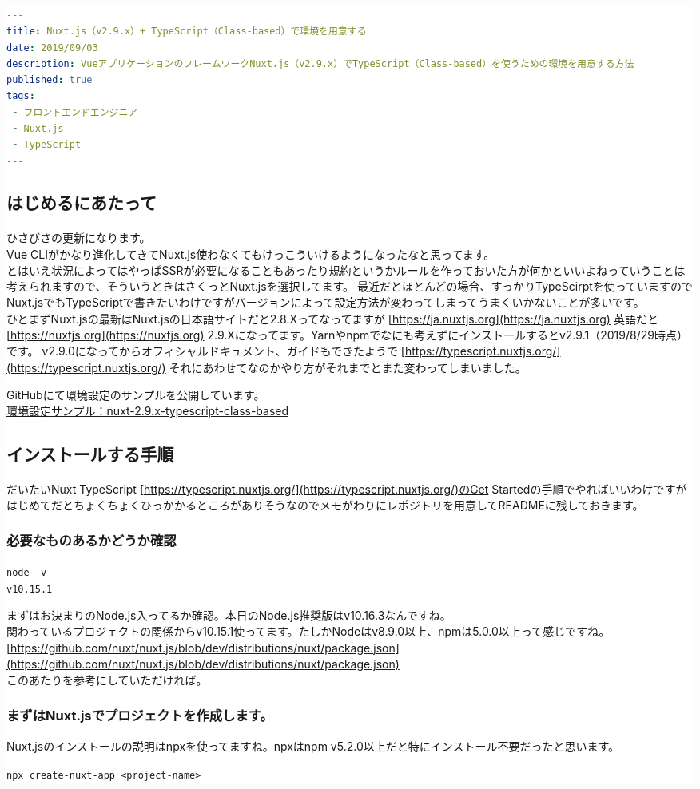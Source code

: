 ```yaml
---
title: Nuxt.js（v2.9.x）+ TypeScript（Class-based）で環境を用意する
date: 2019/09/03
description: VueアプリケーションのフレームワークNuxt.js（v2.9.x）でTypeScript（Class-based）を使うための環境を用意する方法
published: true
tags: 
 - フロントエンドエンジニア
 - Nuxt.js
 - TypeScript
---
```


## はじめるにあたって
ひさびさの更新になります。  
Vue CLIがかなり進化してきてNuxt.js使わなくてもけっこういけるようになったなと思ってます。  
とはいえ状況によってはやっぱSSRが必要になることもあったり規約というかルールを作っておいた方が何かといいよねっていうことは考えられますので、そういうときはさくっとNuxt.jsを選択してます。
最近だとほとんどの場合、すっかりTypeScirptを使っていますのでNuxt.jsでもTypeScriptで書きたいわけですがバージョンによって設定方法が変わってしまってうまくいかないことが多いです。  
ひとまずNuxt.jsの最新はNuxt.jsの日本語サイトだと2.8.Xってなってますが [https://ja.nuxtjs.org](https://ja.nuxtjs.org) 英語だと [https://nuxtjs.org](https://nuxtjs.org) 2.9.Xになってます。Yarnやnpmでなにも考えずにインストールするとv2.9.1（2019/8/29時点）です。
v2.9.0になってからオフィシャルドキュメント、ガイドもできたようで [https://typescript.nuxtjs.org/](https://typescript.nuxtjs.org/) それにあわせてなのかやり方がそれまでとまた変わってしまいました。

GitHubにて環境設定のサンプルを公開しています。  
[環境設定サンプル：nuxt-2.9.x-typescript-class-based](https://github.com/shigekitakeguchi/nuxt-2.9.x-typescript-class-based)



## インストールする手順
だいたいNuxt TypeScript [https://typescript.nuxtjs.org/](https://typescript.nuxtjs.org/)のGet Startedの手順でやればいいわけですがはじめてだとちょくちょくひっかかるところがありそうなのでメモがわりにレポジトリを用意してREADMEに残しておきます。  

### 必要なものあるかどうか確認

```
node -v
v10.15.1
```
まずはお決まりのNode.js入ってるか確認。本日のNode.js推奨版はv10.16.3なんですね。  
関わっているプロジェクトの関係からv10.15.1使ってます。たしかNodeはv8.9.0以上、npmは5.0.0以上って感じですね。  
[https://github.com/nuxt/nuxt.js/blob/dev/distributions/nuxt/package.json](https://github.com/nuxt/nuxt.js/blob/dev/distributions/nuxt/package.json)  
このあたりを参考にしていただければ。

### まずはNuxt.jsでプロジェクトを作成します。

Nuxt.jsのインストールの説明はnpxを使ってますね。npxはnpm v5.2.0以上だと特にインストール不要だったと思います。

```
npx create-nuxt-app <project-name>
```
